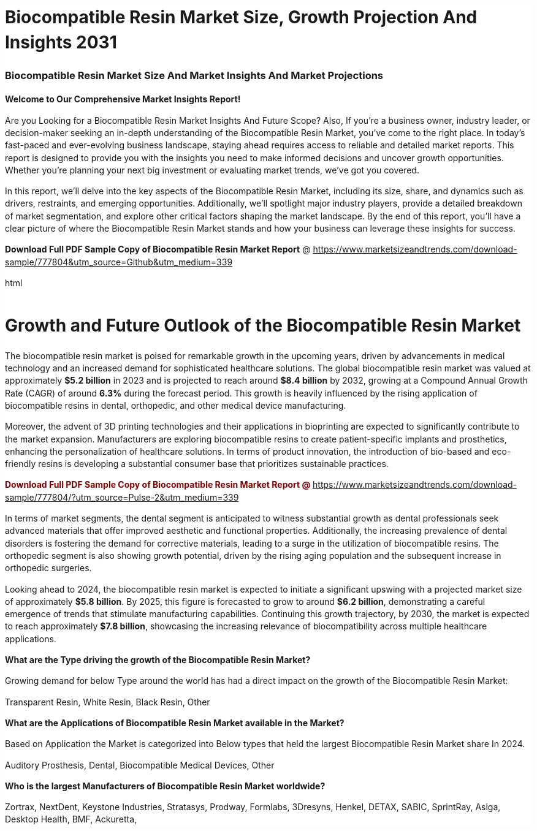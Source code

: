 <h1>Biocompatible Resin Market Size, Growth Projection And Insights 2031</h1><div class="" data-test-id=""><h3><span class="">Biocompatible Resin Market Size And Market Insights And Market Projections</span></h3></div><div class="" data-test-id=""><p><strong>Welcome to Our Comprehensive Market Insights Report!</strong></p><p>Are you Looking for a Biocompatible Resin Market Insights And Future Scope? Also, If you&rsquo;re a business owner, industry leader, or decision-maker seeking an in-depth understanding of the Biocompatible Resin Market, you&rsquo;ve come to the right place. In today&rsquo;s fast-paced and ever-evolving business landscape, staying ahead requires access to reliable and detailed market reports. This report is designed to provide you with the insights you need to make informed decisions and uncover growth opportunities. Whether you&rsquo;re planning your next big investment or evaluating market trends, we&rsquo;ve got you covered.</p><p>In this report, we&rsquo;ll delve into the key aspects of the Biocompatible Resin Market, including its size, share, and dynamics such as drivers, restraints, and emerging opportunities. Additionally, we&rsquo;ll spotlight major industry players, provide a detailed breakdown of market segmentation, and explore other critical factors shaping the market landscape. By the end of this report, you&rsquo;ll have a clear picture of where the Biocompatible Resin Market stands and how your business can leverage these insights for success.</p><p><strong>Download Full PDF Sample Copy of Biocompatible Resin Market Report</strong> @ <a href="https://www.marketsizeandtrends.com/download-sample/777804&utm_source=Github&utm_medium=339" target="_blank">https://www.marketsizeandtrends.com/download-sample/777804&utm_source=Github&utm_medium=339</a></p></div><div class="" data-test-id=""><p><span class="">html<!DOCTYPE html><html lang="en"><head> <meta charset="UTF-8"> <meta name="viewport" content="width=device-width, initial-scale=1.0"> <title>Biocompatible Resin Market Growth and Outlook</title></head><body> <h1>Growth and Future Outlook of the Biocompatible Resin Market</h1> <p>The biocompatible resin market is poised for remarkable growth in the upcoming years, driven by advancements in medical technology and an increased demand for sophisticated healthcare solutions. The global biocompatible resin market was valued at approximately <strong>$5.2 billion</strong> in 2023 and is projected to reach around <strong>$8.4 billion</strong> by 2032, growing at a Compound Annual Growth Rate (CAGR) of around <strong>6.3%</strong> during the forecast period. This growth is heavily influenced by the rising application of biocompatible resins in dental, orthopedic, and other medical device manufacturing.</p> <p>Moreover, the advent of 3D printing technologies and their applications in bioprinting are expected to significantly contribute to the market expansion. Manufacturers are exploring biocompatible resins to create patient-specific implants and prosthetics, enhancing the personalization of healthcare solutions. In terms of product innovation, the introduction of bio-based and eco-friendly resins is developing a substantial consumer base that prioritizes sustainable practices.</p> <p> </p><p><strong><span style="color: #800000;">Download Full PDF Sample Copy of Biocompatible Resin Market Report @</span>&nbsp;</strong><a href="https://www.marketsizeandtrends.com/download-sample/777804/?utm_source=Pulse-2&amp;utm_medium=339">https://www.marketsizeandtrends.com/download-sample/777804/?utm_source=Pulse-2&amp;utm_medium=339</a></p></p> <p>In terms of market segments, the dental segment is anticipated to witness substantial growth as dental professionals seek advanced materials that offer improved aesthetic and functional properties. Additionally, the increasing prevalence of dental disorders is fostering the demand for corrective materials, leading to a surge in the utilization of biocompatible resins. The orthopedic segment is also showing growth potential, driven by the rising aging population and the subsequent increase in orthopedic surgeries.</p> <p>Looking ahead to 2024, the biocompatible resin market is expected to initiate a significant upswing with a projected market size of approximately <strong>$5.8 billion</strong>. By 2025, this figure is forecasted to grow to around <strong>$6.2 billion</strong>, demonstrating a careful emergence of trends that stimulate manufacturing capabilities. Continuing this growth trajectory, by 2030, the market is expected to reach approximately <strong>$7.8 billion</strong>, showcasing the increasing relevance of biocompatibility across multiple healthcare applications.</p></body></html></span></p><p><strong><span class="">What are the&nbsp;Type driving the growth of the Biocompatible Resin Market?</span></strong></p></div><div class="" data-test-id=""><p><span class="">Growing demand for below Type around the world has had a direct impact on the growth of the Biocompatible Resin Market:</span></p></div><div class="" data-test-id=""><p>Transparent Resin, White Resin, Black Resin, Other</p><p><span class=""><strong>What are the&nbsp;Applications&nbsp;of Biocompatible Resin Market available in the Market?</strong></span></p></div><div class="" data-test-id=""><p><span class="">Based on Application the Market is categorized into Below types that held the largest Biocompatible Resin Market share In 2024.</span></p></div><div class="" data-test-id=""><p><span class="">Auditory Prosthesis, Dental, Biocompatible Medical Devices, Other</span></p><p><span class=""><strong>Who is the largest Manufacturers of Biocompatible Resin Market worldwide?</strong></span></p></div><div class="" data-test-id=""><p><span class="">Zortrax, NextDent, Keystone Industries, Stratasys, Prodway, Formlabs, 3Dresyns, Henkel, DETAX, SABIC, SprintRay, Asiga, Desktop Health, BMF, Ackuretta,
